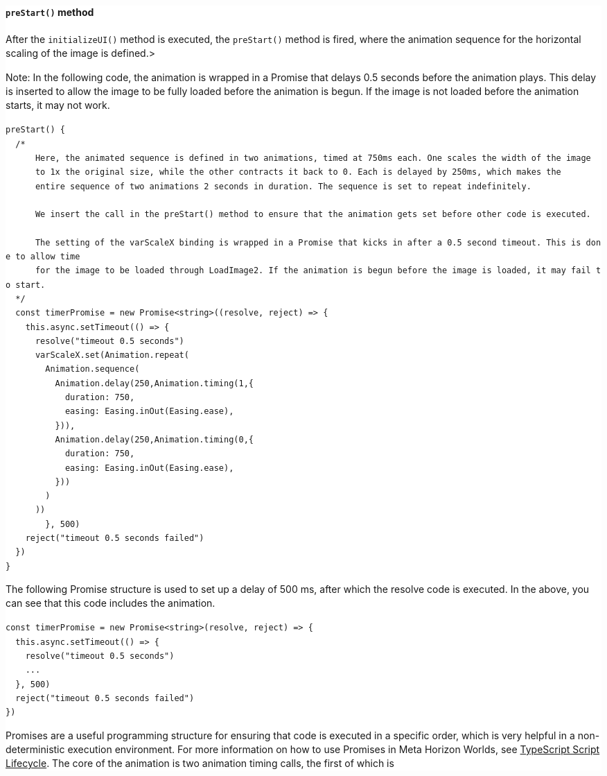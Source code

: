 #### `preStart()` method

 After the `initializeUI()` method is executed, the `preStart()` method is fired, where the animation sequence for the horizontal scaling of the
image is defined.> 

 Note: In the following code, the animation is wrapped in a Promise that delays 0.5
seconds before the animation plays. This delay is inserted to allow the image to
be fully loaded before the animation is begun. If the image is not loaded before
the animation starts, it may not work.  
```
preStart() {
  /*
      Here, the animated sequence is defined in two animations, timed at 750ms each. One scales the width of the image
      to 1x the original size, while the other contracts it back to 0. Each is delayed by 250ms, which makes the
      entire sequence of two animations 2 seconds in duration. The sequence is set to repeat indefinitely.

      We insert the call in the preStart() method to ensure that the animation gets set before other code is executed.

      The setting of the varScaleX binding is wrapped in a Promise that kicks in after a 0.5 second timeout. This is done to allow time
      for the image to be loaded through LoadImage2. If the animation is begun before the image is loaded, it may fail to start.
  */
  const timerPromise = new Promise<string>((resolve, reject) => {
    this.async.setTimeout(() => {
      resolve("timeout 0.5 seconds")
      varScaleX.set(Animation.repeat(
        Animation.sequence(
          Animation.delay(250,Animation.timing(1,{
            duration: 750,
            easing: Easing.inOut(Easing.ease),
          })),
          Animation.delay(250,Animation.timing(0,{
            duration: 750,
            easing: Easing.inOut(Easing.ease),
          }))
        )
      ))
        }, 500)
    reject("timeout 0.5 seconds failed")
  })
}
```
 The following Promise structure is used to set up a delay of 500 ms, after which
the resolve code is executed. In the above, you can see that this code includes
the animation.  
```
const timerPromise = new Promise<string>(resolve, reject) => {
  this.async.setTimeout(() => {
    resolve("timeout 0.5 seconds")
    ...
  }, 500)
  reject("timeout 0.5 seconds failed")
})
```
 Promises are a useful programming structure for ensuring that code is executed
in a specific order, which is very helpful in a non-deterministic execution
environment. For more information on how to use Promises in Meta Horizon Worlds, see [TypeScript Script Lifecycle](https://developers.meta.com/horizon-worlds/learn/documentation/typescript/typescript-script-lifecycle). The core of the animation is two animation timing calls, the first of which is